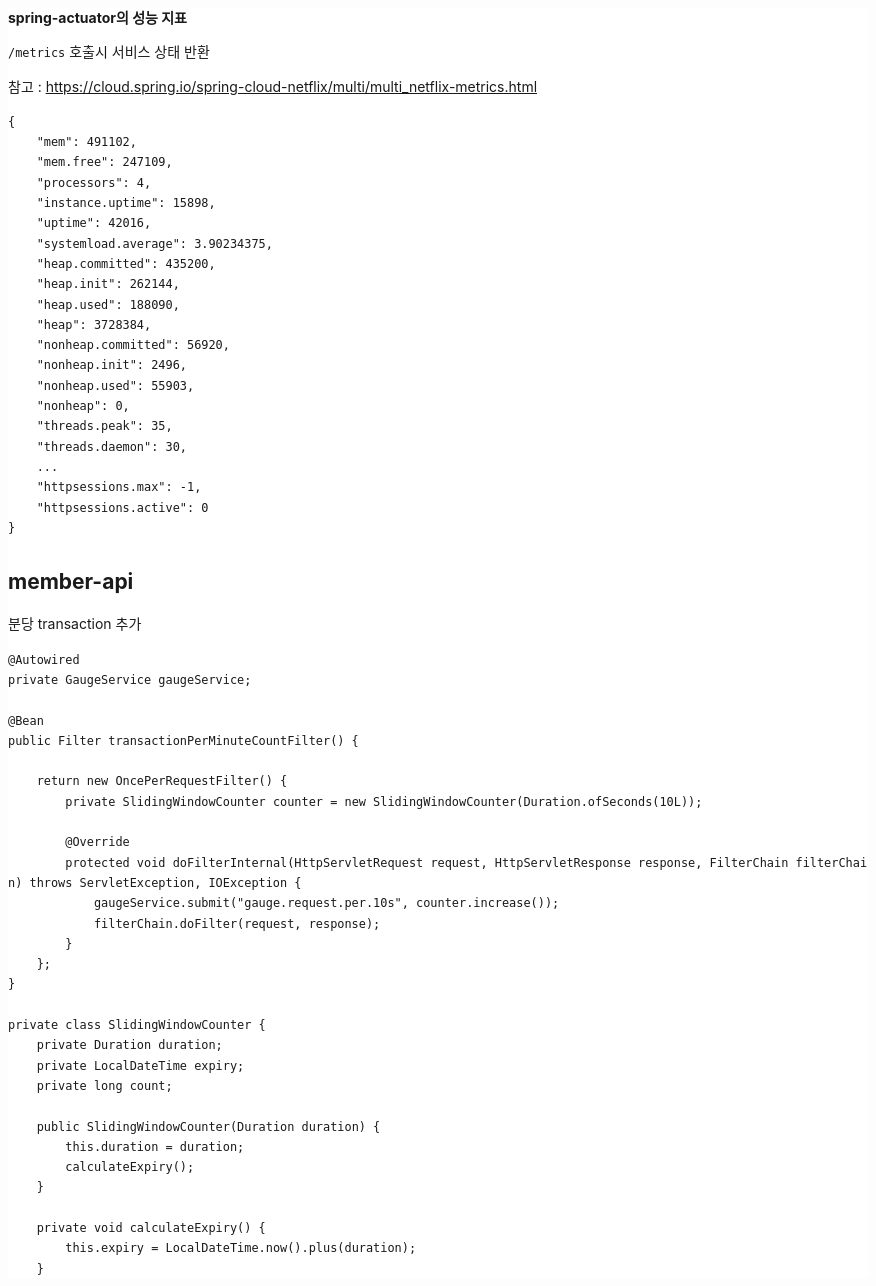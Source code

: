 **spring-actuator의 성능 지표**

`/metrics` 호출시 서비스 상태 반환

참고 : https://cloud.spring.io/spring-cloud-netflix/multi/multi_netflix-metrics.html

```
{
    "mem": 491102,
    "mem.free": 247109,
    "processors": 4,
    "instance.uptime": 15898,
    "uptime": 42016,
    "systemload.average": 3.90234375,
    "heap.committed": 435200,
    "heap.init": 262144,
    "heap.used": 188090,
    "heap": 3728384,
    "nonheap.committed": 56920,
    "nonheap.init": 2496,
    "nonheap.used": 55903,
    "nonheap": 0,
    "threads.peak": 35,
    "threads.daemon": 30,
    ...
    "httpsessions.max": -1,
    "httpsessions.active": 0
}
```

## member-api

분당 transaction 추가

```
@Autowired
private GaugeService gaugeService;

@Bean
public Filter transactionPerMinuteCountFilter() {

    return new OncePerRequestFilter() {
        private SlidingWindowCounter counter = new SlidingWindowCounter(Duration.ofSeconds(10L));

        @Override
        protected void doFilterInternal(HttpServletRequest request, HttpServletResponse response, FilterChain filterChain) throws ServletException, IOException {
            gaugeService.submit("gauge.request.per.10s", counter.increase());
            filterChain.doFilter(request, response);
        }
    };
}

private class SlidingWindowCounter {
    private Duration duration;
    private LocalDateTime expiry;
    private long count;

    public SlidingWindowCounter(Duration duration) {
        this.duration = duration;
        calculateExpiry();
    }

    private void calculateExpiry() {
        this.expiry = LocalDateTime.now().plus(duration);
    }
```